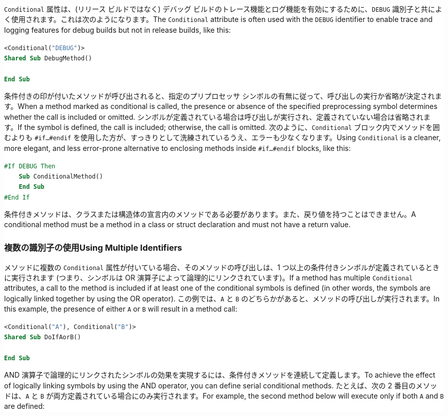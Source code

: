 <span data-ttu-id="459e8-173">`Conditional` 属性は、(リリース ビルドではなく) デバッグ ビルドのトレース機能とログ機能を有効にするために、`DEBUG` 識別子と共によく使用されます。これは次のようになります。</span><span class="sxs-lookup"><span data-stu-id="459e8-173">The `Conditional` attribute is often used with the `DEBUG` identifier to enable trace and logging features for debug builds but not in release builds, like this:</span></span>

```vb
<Conditional("DEBUG")>
Shared Sub DebugMethod()

End Sub
```

<span data-ttu-id="459e8-174">条件付きの印が付いたメソッドが呼び出されると、指定のプリプロセッサ シンボルの有無に従って、呼び出しの実行か省略が決定されます。</span><span class="sxs-lookup"><span data-stu-id="459e8-174">When a method marked as conditional is called, the presence or absence of the specified preprocessing symbol determines whether the call is included or omitted.</span></span> <span data-ttu-id="459e8-175">シンボルが定義されている場合は呼び出しが実行され、定義されていない場合は省略されます。</span><span class="sxs-lookup"><span data-stu-id="459e8-175">If the symbol is defined, the call is included; otherwise, the call is omitted.</span></span> <span data-ttu-id="459e8-176">次のように、`Conditional` ブロック内でメソッドを囲むよりも `#if…#endif` を使用した方が、すっきりとして洗練されているうえ、エラーも少なくなります。</span><span class="sxs-lookup"><span data-stu-id="459e8-176">Using `Conditional` is a cleaner, more elegant, and less error-prone alternative to enclosing methods inside `#if…#endif` blocks, like this:</span></span>

```vb
#If DEBUG Then
    Sub ConditionalMethod()
    End Sub
#End If
```

<span data-ttu-id="459e8-177">条件付きメソッドは、クラスまたは構造体の宣言内のメソッドである必要があります。また、戻り値を持つことはできません。</span><span class="sxs-lookup"><span data-stu-id="459e8-177">A conditional method must be a method in a class or struct declaration and must not have a return value.</span></span>

### <a name="using-multiple-identifiers"></a><span data-ttu-id="459e8-178">複数の識別子の使用</span><span class="sxs-lookup"><span data-stu-id="459e8-178">Using Multiple Identifiers</span></span>

<span data-ttu-id="459e8-179">メソッドに複数の `Conditional` 属性が付いている場合、そのメソッドの呼び出しは、1 つ以上の条件付きシンボルが定義されているときに実行されます (つまり、シンボルは OR 演算子によって論理的にリンクされています)。</span><span class="sxs-lookup"><span data-stu-id="459e8-179">If a method has multiple `Conditional` attributes, a call to the method is included if at least one of the conditional symbols is defined (in other words, the symbols are logically linked together by using the OR operator).</span></span> <span data-ttu-id="459e8-180">この例では、`A` と `B` のどちらかがあると、メソッドの呼び出しが実行されます。</span><span class="sxs-lookup"><span data-stu-id="459e8-180">In this example, the presence of either `A` or `B` will result in a method call:</span></span>

```vb
<Conditional("A"), Conditional("B")>
Shared Sub DoIfAorB()

End Sub
```

<span data-ttu-id="459e8-181">AND 演算子で論理的にリンクされたシンボルの効果を実現するには、条件付きメソッドを連続して定義します。</span><span class="sxs-lookup"><span data-stu-id="459e8-181">To achieve the effect of logically linking symbols by using the AND operator, you can define serial conditional methods.</span></span> <span data-ttu-id="459e8-182">たとえば、次の 2 番目のメソッドは、`A` と `B` が両方定義されている場合にのみ実行されます。</span><span class="sxs-lookup"><span data-stu-id="459e8-182">For example, the second method below will execute only if both `A` and `B` are defined:</span></span>
